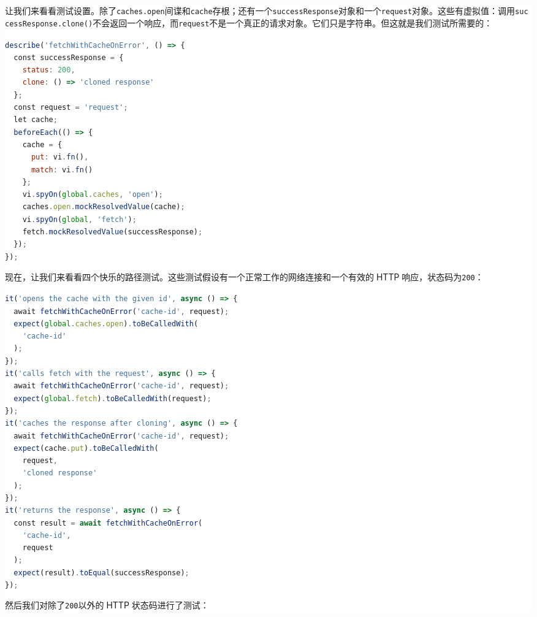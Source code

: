 让我们来看看测试设置。除了`caches.open`间谍和`cache`存根；还有一个`successResponse`对象和一个`request`对象。这些有虚拟值：调用`successResponse.clone()`不会返回一个响应，而`request`不是一个真正的请求对象。它们只是字符串。但这就是我们测试所需要的：

```js
describe('fetchWithCacheOnError', () => {
  const successResponse = {
    status: 200,
    clone: () => 'cloned response'
  };
  const request = 'request';
  let cache;
  beforeEach(() => {
    cache = {
      put: vi.fn(),
      match: vi.fn()
    };
    vi.spyOn(global.caches, 'open');
    caches.open.mockResolvedValue(cache);
    vi.spyOn(global, 'fetch');
    fetch.mockResolvedValue(successResponse);
  });
});
```

现在，让我们来看看四个快乐的路径测试。这些测试假设有一个正常工作的网络连接和一个有效的 HTTP 响应，状态码为`200`：

```js
it('opens the cache with the given id', async () => {
  await fetchWithCacheOnError('cache-id', request);
  expect(global.caches.open).toBeCalledWith(
    'cache-id'
  );
});
it('calls fetch with the request', async () => {
  await fetchWithCacheOnError('cache-id', request);
  expect(global.fetch).toBeCalledWith(request);
});
it('caches the response after cloning', async () => {
  await fetchWithCacheOnError('cache-id', request);
  expect(cache.put).toBeCalledWith(
    request,
    'cloned response'
  );
});
it('returns the response', async () => {
  const result = await fetchWithCacheOnError(
    'cache-id',
    request
  );
  expect(result).toEqual(successResponse);
});
```

然后我们对除了`200`以外的 HTTP 状态码进行了测试：
